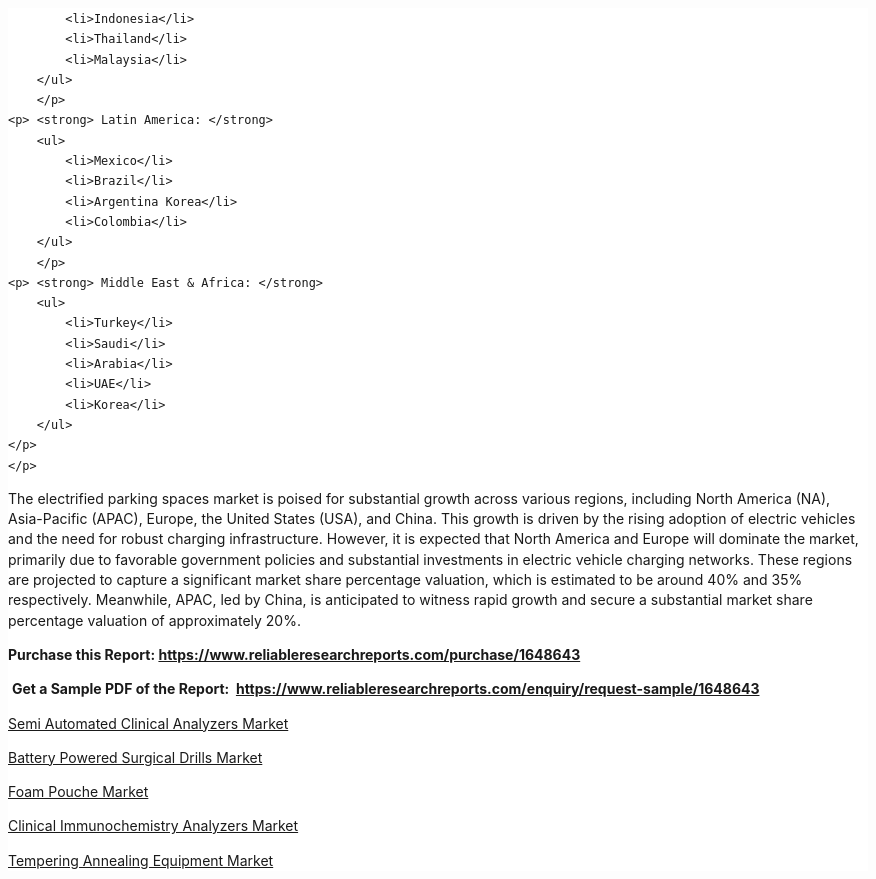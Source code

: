             <li>Indonesia</li>
            <li>Thailand</li>
            <li>Malaysia</li>
        </ul>
        </p> 
    <p> <strong> Latin America: </strong>
        <ul>
            <li>Mexico</li>
            <li>Brazil</li>
            <li>Argentina Korea</li>
            <li>Colombia</li>
        </ul>
        </p> 
    <p> <strong> Middle East & Africa: </strong>
        <ul>
            <li>Turkey</li>
            <li>Saudi</li>
            <li>Arabia</li>
            <li>UAE</li>
            <li>Korea</li>
        </ul>
    </p>
    </p>
<p><p>The electrified parking spaces market is poised for substantial growth across various regions, including North America (NA), Asia-Pacific (APAC), Europe, the United States (USA), and China. This growth is driven by the rising adoption of electric vehicles and the need for robust charging infrastructure. However, it is expected that North America and Europe will dominate the market, primarily due to favorable government policies and substantial investments in electric vehicle charging networks. These regions are projected to capture a significant market share percentage valuation, which is estimated to be around 40% and 35% respectively. Meanwhile, APAC, led by China, is anticipated to witness rapid growth and secure a substantial market share percentage valuation of approximately 20%.</p></p>
<p><strong>Purchase this Report: <a href="https://www.reliableresearchreports.com/purchase/1648643">https://www.reliableresearchreports.com/purchase/1648643</a></strong></p>
<p>&nbsp;<strong>Get a Sample PDF of the Report:&nbsp;&nbsp;<a href="https://www.reliableresearchreports.com/enquiry/request-sample/1648643">https://www.reliableresearchreports.com/enquiry/request-sample/1648643</a></strong></p>
<p><strong></strong></p>
<p><p><a href="https://www.linkedin.com/pulse/semi-automated-clinical-analyzers-market-share-amp-new-trends-uubre/">Semi Automated Clinical Analyzers Market</a></p><p><a href="https://medium.com/@beaugrant15/battery-powered-surgical-drills-market-trends-forecast-and-competitive-analysis-to-2030-bafc76288168">Battery Powered Surgical Drills Market</a></p><p><a href="https://medium.com/@audieyost1952/foam-pouche-nbsp-market-focuses-on-market-share-size-and-projected-forecast-till-2030-f49309dbc9d3">Foam Pouche Market</a></p><p><a href="https://www.linkedin.com/pulse/clinical-immunochemistry-analyzers-market-research-report-unlocks-oq58e/">Clinical Immunochemistry Analyzers Market</a></p><p><a href="https://github.com/santosh758595/Market-Research-Report-List-1/blob/main/tempering-annealing-equipment-market.md">Tempering Annealing Equipment Market</a></p></p>
